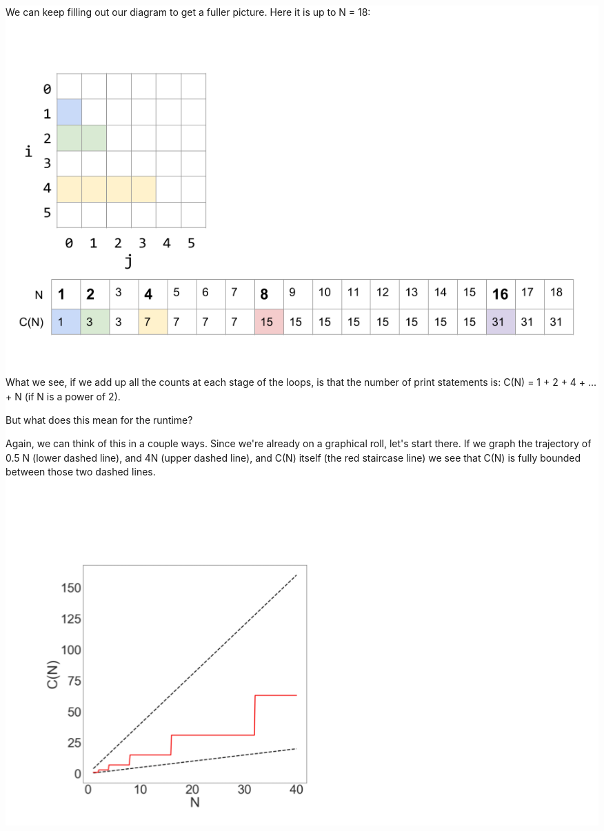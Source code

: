 
We can keep filling out our diagram to get a fuller picture. Here it is up to N = 18:

![loop diagram 4](../.gitbook/assets/loops2_4.png)

What we see, if we add up all the counts at each stage of the loops, is that the number of print statements is: C\(N\) = 1 + 2 + 4 + ... + N \(if N is a power of 2\).

But what does this mean for the runtime?

Again, we can think of this in a couple ways. Since we're already on a graphical roll, let's start there. If we graph the trajectory of 0.5 N \(lower dashed line\), and 4N \(upper dashed line\), and C\(N\) itself \(the red staircase line\) we see that C\(N\) is fully bounded between those two dashed lines.

![graph](../.gitbook/assets/loops2_graph.png)
